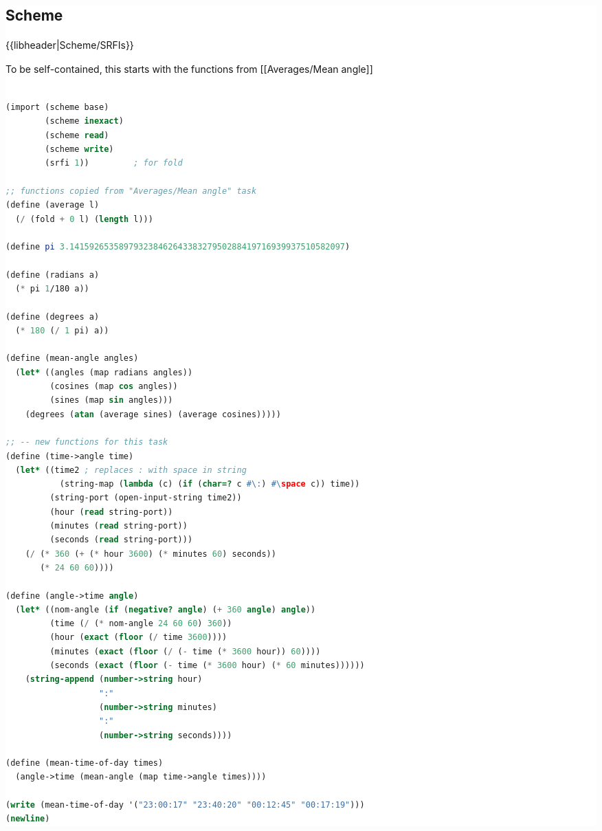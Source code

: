 

## Scheme

{{libheader|Scheme/SRFIs}}

To be self-contained, this starts with the functions from [[Averages/Mean angle]]


```scheme

(import (scheme base)
        (scheme inexact)
        (scheme read)
        (scheme write)
        (srfi 1))         ; for fold

;; functions copied from "Averages/Mean angle" task
(define (average l)
  (/ (fold + 0 l) (length l)))

(define pi 3.14159265358979323846264338327950288419716939937510582097)

(define (radians a)
  (* pi 1/180 a))

(define (degrees a)
  (* 180 (/ 1 pi) a))

(define (mean-angle angles)
  (let* ((angles (map radians angles))
         (cosines (map cos angles))
         (sines (map sin angles)))
    (degrees (atan (average sines) (average cosines)))))

;; -- new functions for this task
(define (time->angle time)
  (let* ((time2 ; replaces : with space in string
           (string-map (lambda (c) (if (char=? c #\:) #\space c)) time))
         (string-port (open-input-string time2))
         (hour (read string-port))
         (minutes (read string-port))
         (seconds (read string-port)))
    (/ (* 360 (+ (* hour 3600) (* minutes 60) seconds))
       (* 24 60 60))))

(define (angle->time angle)
  (let* ((nom-angle (if (negative? angle) (+ 360 angle) angle))
         (time (/ (* nom-angle 24 60 60) 360))
         (hour (exact (floor (/ time 3600))))
         (minutes (exact (floor (/ (- time (* 3600 hour)) 60))))
         (seconds (exact (floor (- time (* 3600 hour) (* 60 minutes))))))
    (string-append (number->string hour)
                   ":"
                   (number->string minutes)
                   ":"
                   (number->string seconds))))

(define (mean-time-of-day times)
  (angle->time (mean-angle (map time->angle times))))

(write (mean-time-of-day '("23:00:17" "23:40:20" "00:12:45" "00:17:19")))
(newline)

```
